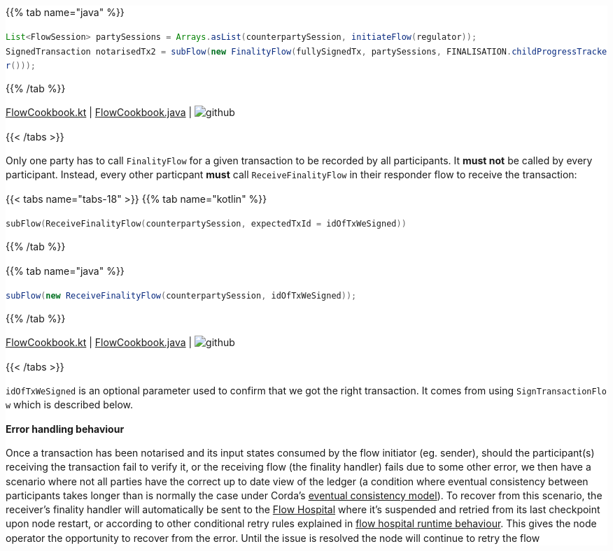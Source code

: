 

{{% tab name="java" %}}
```java
List<FlowSession> partySessions = Arrays.asList(counterpartySession, initiateFlow(regulator));
SignedTransaction notarisedTx2 = subFlow(new FinalityFlow(fullySignedTx, partySessions, FINALISATION.childProgressTracker()));

```
{{% /tab %}}




[FlowCookbook.kt](https://github.com/corda/corda/blob/release/os/4.1/docs/source/example-code/src/main/kotlin/net/corda/docs/kotlin/FlowCookbook.kt) | [FlowCookbook.java](https://github.com/corda/corda/blob/release/os/4.1/docs/source/example-code/src/main/java/net/corda/docs/java/FlowCookbook.java) | ![github](/images/svg/github.svg "github")

{{< /tabs >}}

Only one party has to call `FinalityFlow` for a given transaction to be recorded by all participants. It **must not**
be called by every participant. Instead, every other particpant **must** call `ReceiveFinalityFlow` in their responder
flow to receive the transaction:

{{< tabs name="tabs-18" >}}
{{% tab name="kotlin" %}}
```kotlin
subFlow(ReceiveFinalityFlow(counterpartySession, expectedTxId = idOfTxWeSigned))

```
{{% /tab %}}



{{% tab name="java" %}}
```java
subFlow(new ReceiveFinalityFlow(counterpartySession, idOfTxWeSigned));

```
{{% /tab %}}




[FlowCookbook.kt](https://github.com/corda/corda/blob/release/os/4.1/docs/source/example-code/src/main/kotlin/net/corda/docs/kotlin/FlowCookbook.kt) | [FlowCookbook.java](https://github.com/corda/corda/blob/release/os/4.1/docs/source/example-code/src/main/java/net/corda/docs/java/FlowCookbook.java) | ![github](/images/svg/github.svg "github")

{{< /tabs >}}

`idOfTxWeSigned` is an optional parameter used to confirm that we got the right transaction. It comes from using `SignTransactionFlow`
which is described below.

**Error handling behaviour**

Once a transaction has been notarised and its input states consumed by the flow initiator (eg. sender), should the participant(s) receiving the
transaction fail to verify it, or the receiving flow (the finality handler) fails due to some other error, we then have a scenario where not
all parties have the correct up to date view of the ledger (a condition where eventual consistency between participants takes longer than is
normally the case under Corda’s [eventual consistency model](https://en.wikipedia.org/wiki/Eventual_consistency)). To recover from this scenario,
the receiver’s finality handler will automatically be sent to the [Flow Hospital](node-flow-hospital.md) where it’s suspended and retried from its last checkpoint
upon node restart, or according to other conditional retry rules explained in [flow hospital runtime behaviour](node-flow-hospital.html#run-time-behaviour).
This gives the node operator the opportunity to recover from the error. Until the issue is resolved the node will continue to retry the flow